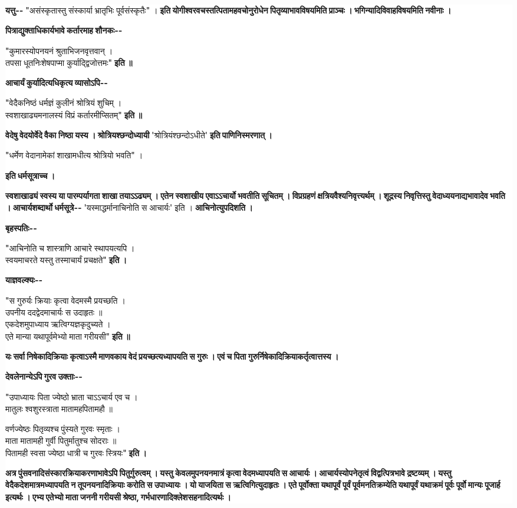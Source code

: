  **यत्तु--** "असंस्कृतास्तु संस्कार्या भ्रातृभिः पूर्वसंस्कृतैः" ।
 **इति योगीश्वरवचस्तत्पितामहवचोनुरोधेन पितृव्याभावविषयमिति प्राञ्चः ।
भगिन्यादिविवाहविषयमिति नवीनाः ।**

 **पित्राद्युक्ताधिकार्यभावे कर्तारमाह शौनकः--**

"कुमारस्योपनयनं श्रुताभिजनवृत्तवान् ।  
तपसा धूतनिःशेषपाप्मा कुर्याद्द्विजोत्तमः" **इति ॥**

 **आचार्यं कुर्यादित्यधिकृत्य व्यासोऽपि--**

"वेदैकनिष्ठं धर्मज्ञं कुलीनं श्रोत्रियं शुचिम् ।  
स्वशाखाढ्यमनालस्यं विप्रं कर्तारमीप्सितम्" **इति ॥**

 **वेदेषु वेदयोर्वेदे वैका निष्ठा यस्य । श्रोत्रियश्छन्दोध्यायी**
'श्रोत्रियंश्छन्दोऽधीते' **इति पाणिनिस्मरणात् ।**

"धर्मेण वेदानामेकां शाखामधीत्य श्रोत्रियो भवति" ।

 **इति धर्मसूत्राच्च ।**

 **स्वशाखाढ्यं स्वस्य या पारम्पर्यागता शाखा तयाऽऽढ्यम् । एतेन स्वशाखीय
एवाऽऽचार्यो भवतीति सूचितम् । विप्रग्रहणं क्षत्रियवैश्यनिवृत्त्यर्थम् ।
शूद्रस्य निवृत्तिस्तु वेदाध्ययनाद्यभावादेव भवति । आचार्यशब्दार्थो
धर्मसूत्रे--** 'यस्माद्धर्मानाचिनोति स आचार्यः' इति । **आचिनोत्युपदिशति
।**

 **बृहस्पतिः--**

"आचिनोति च शास्त्राणि आचारे स्थापयत्यपि ।  
स्वयमाचरते यस्तु तस्माचार्यं प्रचक्षते" **इति ।**

 **याज्ञवल्क्यः--**

"स गुरुर्यः क्रियाः कृत्वा वेदमस्मै प्रयच्छति ।  
उपनीय ददद्वेदमाचार्यः स उदाहृतः ॥  
एकदेशमुपाध्याय ऋत्विग्यज्ञकृदुच्यते ।  
एते मान्या यथापूर्वमेभ्यो माता गरीयसी" **इति ॥**

 **यः सर्वा निषेकादिक्रियाः कृत्वाऽस्मै माणवकाय वेदं प्रयच्छत्यध्यापयति
स गुरुः । एवं च पिता गुरुर्निषेकादिक्रियाकर्तृत्वात्तस्य ।**

 **देवलेनान्येऽपि गुरव उक्ताः--**

"उपाध्यायः पिता ज्येष्ठो भ्राता चाऽऽचार्य एव च ।  
मातुलः श्वशुरस्त्राता मातामहपितामहौ ॥

वर्णज्येष्ठः पितृव्यश्च पुंस्यते गुरवः स्मृताः ।  
माता मातामही गुर्वी पितुर्मातुश्च सोदराः ॥  
पितामही स्वसा ज्येष्ठा धात्री च गुरवः स्त्रियः" **इति ।**

 **अत्र पुंसवनादिसंस्कारक्रियाकरणाभावेऽपि पितुर्गुरुत्वम् । यस्तु
केवलमुपनयनमात्रं कृत्वा वेदमध्यापयति स आचार्यः । आचार्यस्योपनेतृत्वं
विद्वत्पित्रभावे द्रष्टव्यम् । यस्तु वेदैकदेशमात्रमध्यापयति न
तूपनयनादिक्रियाः करोति स उपाध्यायः । यो याजयिता स ऋत्विगित्युदाहृतः ।
एते पूर्वोक्ता यथापूर्वं पूर्वं पूर्वमनतिक्रम्येति यथापूर्वं यथाक्रमं
पूर्वः पूर्वो मान्यः पूजार्ह इत्यर्थः । एभ्य एतेभ्यो माता जननी गरीयसी
श्रेष्ठा, गर्भधारणादिक्लेशसहनादित्यर्थः ।**
